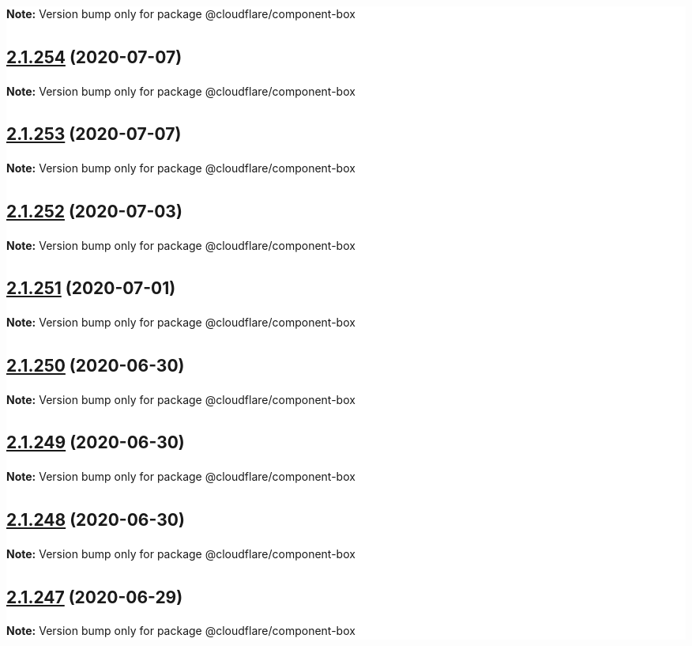 **Note:** Version bump only for package @cloudflare/component-box

## [2.1.254](http://stash.cfops.it:7999/fe/stratus/compare/@cloudflare/component-box@2.1.253...@cloudflare/component-box@2.1.254) (2020-07-07)

**Note:** Version bump only for package @cloudflare/component-box

## [2.1.253](http://stash.cfops.it:7999/fe/stratus/compare/@cloudflare/component-box@2.1.252...@cloudflare/component-box@2.1.253) (2020-07-07)

**Note:** Version bump only for package @cloudflare/component-box

## [2.1.252](http://stash.cfops.it:7999/fe/stratus/compare/@cloudflare/component-box@2.1.251...@cloudflare/component-box@2.1.252) (2020-07-03)

**Note:** Version bump only for package @cloudflare/component-box

## [2.1.251](http://stash.cfops.it:7999/fe/stratus/compare/@cloudflare/component-box@2.1.250...@cloudflare/component-box@2.1.251) (2020-07-01)

**Note:** Version bump only for package @cloudflare/component-box

## [2.1.250](http://stash.cfops.it:7999/fe/stratus/compare/@cloudflare/component-box@2.1.249...@cloudflare/component-box@2.1.250) (2020-06-30)

**Note:** Version bump only for package @cloudflare/component-box

## [2.1.249](http://stash.cfops.it:7999/fe/stratus/compare/@cloudflare/component-box@2.1.248...@cloudflare/component-box@2.1.249) (2020-06-30)

**Note:** Version bump only for package @cloudflare/component-box

## [2.1.248](http://stash.cfops.it:7999/fe/stratus/compare/@cloudflare/component-box@2.1.247...@cloudflare/component-box@2.1.248) (2020-06-30)

**Note:** Version bump only for package @cloudflare/component-box

## [2.1.247](http://stash.cfops.it:7999/fe/stratus/compare/@cloudflare/component-box@2.1.246...@cloudflare/component-box@2.1.247) (2020-06-29)

**Note:** Version bump only for package @cloudflare/component-box

